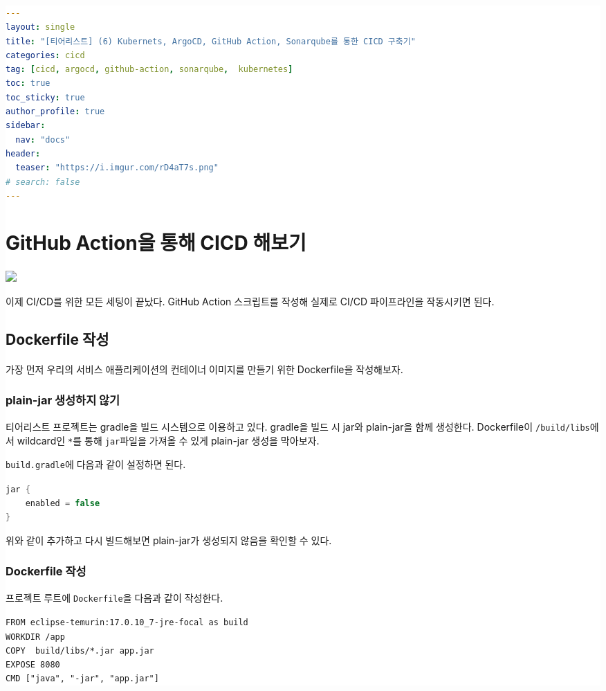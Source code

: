 ```yaml
---
layout: single
title: "[티어리스트] (6) Kubernets, ArgoCD, GitHub Action, Sonarqube를 통한 CICD 구축기"
categories: cicd
tag: [cicd, argocd, github-action, sonarqube,  kubernetes]
toc: true
toc_sticky: true
author_profile: true
sidebar:
  nav: "docs"
header:
  teaser: "https://i.imgur.com/rD4aT7s.png"
# search: false
---
```

# GitHub Action을 통해 CICD 해보기

![](https://i.imgur.com/rD4aT7s.png)

이제 CI/CD를 위한 모든 세팅이 끝났다. GitHub Action 스크립트를 작성해 실제로 CI/CD 파이프라인을 작동시키면 된다.

## Dockerfile 작성

가장 먼저 우리의 서비스 애플리케이션의 컨테이너 이미지를 만들기 위한 Dockerfile을 작성해보자.

### plain-jar 생성하지 않기

티어리스트 프로젝트는 gradle을 빌드 시스템으로 이용하고 있다. gradle을 빌드 시 jar와 plain-jar을 함께 생성한다. Dockerfile이 `/build/libs`에서 wildcard인 `*`를 통해 `jar`파일을 가져올 수 있게 plain-jar 생성을 막아보자.

`build.gradle`에 다음과 같이 설정하면 된다.

```groovy
jar {  
    enabled = false  
}
```

위와 같이 추가하고 다시 빌드해보면 plain-jar가 생성되지 않음을 확인할 수 있다.

### Dockerfile 작성

프로젝트 루트에 `Dockerfile`을 다음과 같이 작성한다.

```docker
FROM eclipse-temurin:17.0.10_7-jre-focal as build
WORKDIR /app
COPY  build/libs/*.jar app.jar
EXPOSE 8080
CMD ["java", "-jar", "app.jar"]

```
